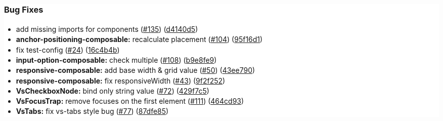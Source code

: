 
### Bug Fixes

* add missing imports for components ([#135](https://github.com/pubg/vlossom/issues/135)) ([d4140d5](https://github.com/pubg/vlossom/commit/d4140d548de32fbb4b7b374bc5e75efa0055536b))
* **anchor-positioning-composable:** recalculate placement ([#104](https://github.com/pubg/vlossom/issues/104)) ([95f16d1](https://github.com/pubg/vlossom/commit/95f16d1b1f42f37d23e5b8aef1345bdfa1b8cb1c))
* fix test-config ([#24](https://github.com/pubg/vlossom/issues/24)) ([16c4b4b](https://github.com/pubg/vlossom/commit/16c4b4b02d351f6f62253cf3b84e6b3c39c35f13))
* **input-option-composable:** check multiple ([#108](https://github.com/pubg/vlossom/issues/108)) ([b9e8fe9](https://github.com/pubg/vlossom/commit/b9e8fe9f4624a3169001a05958477a36283ba0d0))
* **responsive-composable:** add base width & grid value ([#50](https://github.com/pubg/vlossom/issues/50)) ([43ee790](https://github.com/pubg/vlossom/commit/43ee79014330eb64922b8d532620d3bcb8874d7d))
* **responsive-composable:** fix responsiveWidth ([#43](https://github.com/pubg/vlossom/issues/43)) ([9f2f252](https://github.com/pubg/vlossom/commit/9f2f2520684895e084764c4016a670b9dd4dca24))
* **VsCheckboxNode:** bind only string value ([#72](https://github.com/pubg/vlossom/issues/72)) ([429f7c5](https://github.com/pubg/vlossom/commit/429f7c553977bbb9c77a25bc1e3fd1a9825442f4))
* **VsFocusTrap:** remove focuses on the first element ([#111](https://github.com/pubg/vlossom/issues/111)) ([464cd93](https://github.com/pubg/vlossom/commit/464cd93c3251a63fee6ed22c7400a5cd256c4756))
* **VsTabs:** fix vs-tabs style bug ([#77](https://github.com/pubg/vlossom/issues/77)) ([87dfe85](https://github.com/pubg/vlossom/commit/87dfe85cb43e54452f48ca40dfaa42cc676cb2c6))
